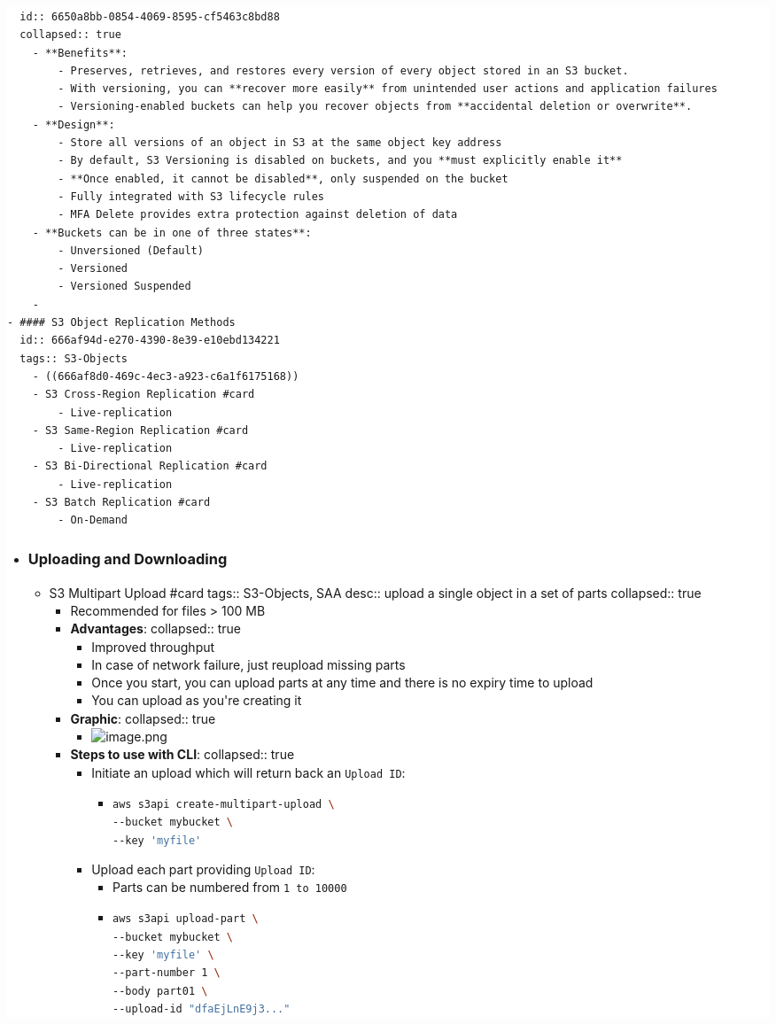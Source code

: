 	  id:: 6650a8bb-0854-4069-8595-cf5463c8bd88
	  collapsed:: true
		- **Benefits**:
			- Preserves, retrieves, and restores every version of every object stored in an S3 bucket.
			- With versioning, you can **recover more easily** from unintended user actions and application failures
			- Versioning-enabled buckets can help you recover objects from **accidental deletion or overwrite**.
		- **Design**:
			- Store all versions of an object in S3 at the same object key address
			- By default, S3 Versioning is disabled on buckets, and you **must explicitly enable it**
			- **Once enabled, it cannot be disabled**, only suspended on the bucket
			- Fully integrated with S3 lifecycle rules
			- MFA Delete provides extra protection against deletion of data
		- **Buckets can be in one of three states**:
			- Unversioned (Default)
			- Versioned
			- Versioned Suspended
		-
	- #### S3 Object Replication Methods
	  id:: 666af94d-e270-4390-8e39-e10ebd134221
	  tags:: S3-Objects
		- ((666af8d0-469c-4ec3-a923-c6a1f6175168))
		- S3 Cross-Region Replication #card
			- Live-replication
		- S3 Same-Region Replication #card
			- Live-replication
		- S3 Bi-Directional Replication #card
			- Live-replication
		- S3 Batch Replication #card
			- On-Demand
- ### Uploading and Downloading
	- S3 Multipart Upload #card
	  tags:: S3-Objects, SAA
	  desc:: upload a single object in a set of parts
	  collapsed:: true
		- Recommended for files > 100 MB
		- **Advantages**:
		  collapsed:: true
			- Improved throughput
			- In case of network failure, just reupload missing parts
			- Once you start, you can upload parts at any time and there is no expiry time to upload
			- You can upload as you're creating it
		- **Graphic**:
		  collapsed:: true
			- ![image.png](../assets/image_1718385030149_0.png)
		- **Steps to use with CLI**:
		  collapsed:: true
			- Initiate an upload which will return back an `Upload ID`:
				- ```bash
				  aws s3api create-multipart-upload \
				  --bucket mybucket \
				  --key 'myfile'
				  ```
			- Upload each part providing `Upload ID`:
				- Parts can be numbered from `1 to 10000`
				- ```bash
				  aws s3api upload-part \
				  --bucket mybucket \
				  --key 'myfile' \
				  --part-number 1 \
				  --body part01 \
				  --upload-id "dfaEjLnE9j3..."
				  ```